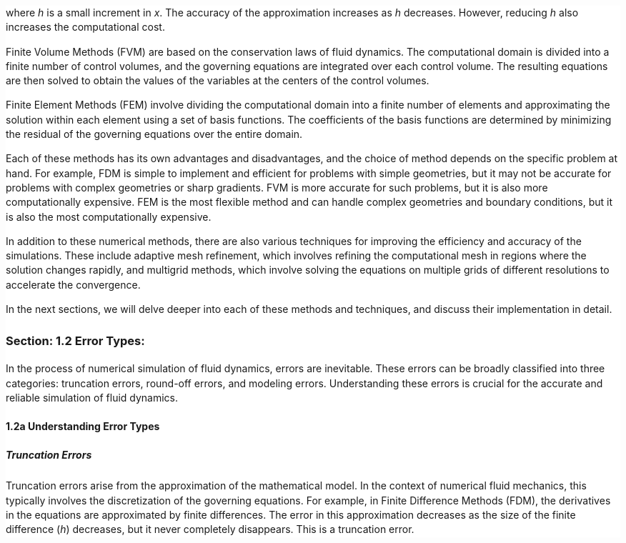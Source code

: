 

where $h$ is a small increment in $x$. The accuracy of the approximation increases as $h$ decreases. However, reducing $h$ also increases the computational cost.



Finite Volume Methods (FVM) are based on the conservation laws of fluid dynamics. The computational domain is divided into a finite number of control volumes, and the governing equations are integrated over each control volume. The resulting equations are then solved to obtain the values of the variables at the centers of the control volumes.



Finite Element Methods (FEM) involve dividing the computational domain into a finite number of elements and approximating the solution within each element using a set of basis functions. The coefficients of the basis functions are determined by minimizing the residual of the governing equations over the entire domain.



Each of these methods has its own advantages and disadvantages, and the choice of method depends on the specific problem at hand. For example, FDM is simple to implement and efficient for problems with simple geometries, but it may not be accurate for problems with complex geometries or sharp gradients. FVM is more accurate for such problems, but it is also more computationally expensive. FEM is the most flexible method and can handle complex geometries and boundary conditions, but it is also the most computationally expensive.



In addition to these numerical methods, there are also various techniques for improving the efficiency and accuracy of the simulations. These include adaptive mesh refinement, which involves refining the computational mesh in regions where the solution changes rapidly, and multigrid methods, which involve solving the equations on multiple grids of different resolutions to accelerate the convergence.



In the next sections, we will delve deeper into each of these methods and techniques, and discuss their implementation in detail.



### Section: 1.2 Error Types:



In the process of numerical simulation of fluid dynamics, errors are inevitable. These errors can be broadly classified into three categories: truncation errors, round-off errors, and modeling errors. Understanding these errors is crucial for the accurate and reliable simulation of fluid dynamics.



#### 1.2a Understanding Error Types



##### Truncation Errors



Truncation errors arise from the approximation of the mathematical model. In the context of numerical fluid mechanics, this typically involves the discretization of the governing equations. For example, in Finite Difference Methods (FDM), the derivatives in the equations are approximated by finite differences. The error in this approximation decreases as the size of the finite difference ($h$) decreases, but it never completely disappears. This is a truncation error.
